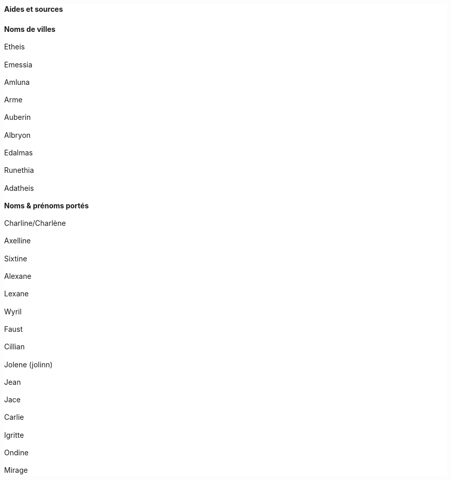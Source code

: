 #### Aides et sources

**Noms de villes**

Etheis

Emessia

Amluna

Arme

Auberin

Albryon

Edalmas

Runethia

Adatheis

**Noms & prénoms portés**

Charline/Charlène

Axelline

Sixtine

Alexane

Lexane

Wyril

Faust

Cillian

Jolene (jolinn)

Jean

Jace

Carlie

Igritte

Ondine

Mirage
